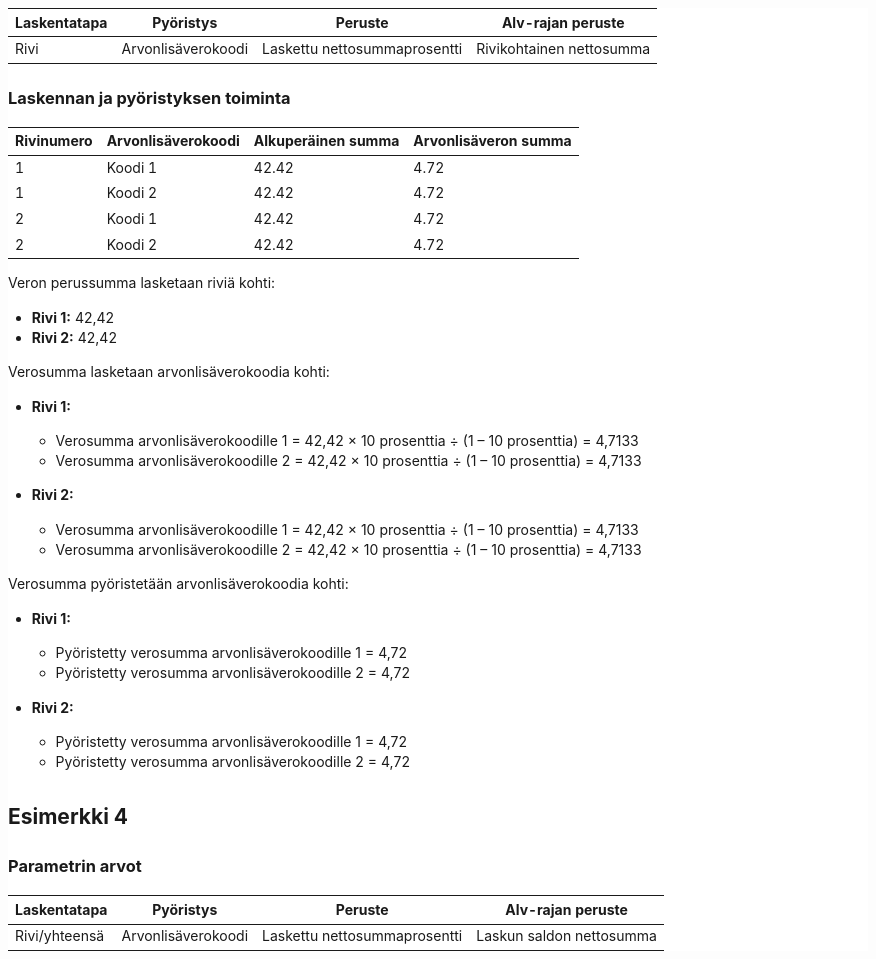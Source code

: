 | Laskentatapa | Pyöristys    | Peruste                              | Alv-rajan peruste       |
| ------------------ | -------------- | ----------------------------------- | ------------------- |
| Rivi               | Arvonlisäverokoodi | Laskettu nettosummaprosentti | Rivikohtainen nettosumma |

### <a name="calculation-and-rounding-behavior"></a>Laskennan ja pyöristyksen toiminta

| Rivinumero | Arvonlisäverokoodi | Alkuperäinen summa | Arvonlisäveron summa |
| ----------- | -------------- | ------------- | ---------------- |
| 1           | Koodi 1         | 42.42         | 4.72             |
| 1           | Koodi 2         | 42.42         | 4.72             |
| 2           | Koodi 1         | 42.42         | 4.72             |
| 2           | Koodi 2         | 42.42         | 4.72             |

Veron perussumma lasketaan riviä kohti:

- **Rivi 1:** 42,42
- **Rivi 2:** 42,42

Verosumma lasketaan arvonlisäverokoodia kohti:

- **Rivi 1:**

    - Verosumma arvonlisäverokoodille 1 = 42,42 &times; 10 prosenttia &divide; (1 – 10 prosenttia) = 4,7133
    - Verosumma arvonlisäverokoodille 2 = 42,42 &times; 10 prosenttia &divide; (1 – 10 prosenttia) = 4,7133

- **Rivi 2:**

    - Verosumma arvonlisäverokoodille 1 = 42,42 &times; 10 prosenttia &divide; (1 – 10 prosenttia) = 4,7133
    - Verosumma arvonlisäverokoodille 2 = 42,42 &times; 10 prosenttia &divide; (1 – 10 prosenttia) = 4,7133

Verosumma pyöristetään arvonlisäverokoodia kohti:

- **Rivi 1:**

    - Pyöristetty verosumma arvonlisäverokoodille 1 = 4,72
    - Pyöristetty verosumma arvonlisäverokoodille 2 = 4,72

- **Rivi 2:**

    - Pyöristetty verosumma arvonlisäverokoodille 1 = 4,72
    - Pyöristetty verosumma arvonlisäverokoodille 2 = 4,72

## <a name="example-4"></a>Esimerkki 4

### <a name="parameter-values"></a>Parametrin arvot

| Laskentatapa | Pyöristys    | Peruste                              | Alv-rajan peruste                 |
| ------------------ | -------------- | ----------------------------------- | ----------------------------- |
| Rivi/yhteensä         | Arvonlisäverokoodi | Laskettu nettosummaprosentti | Laskun saldon nettosumma |
